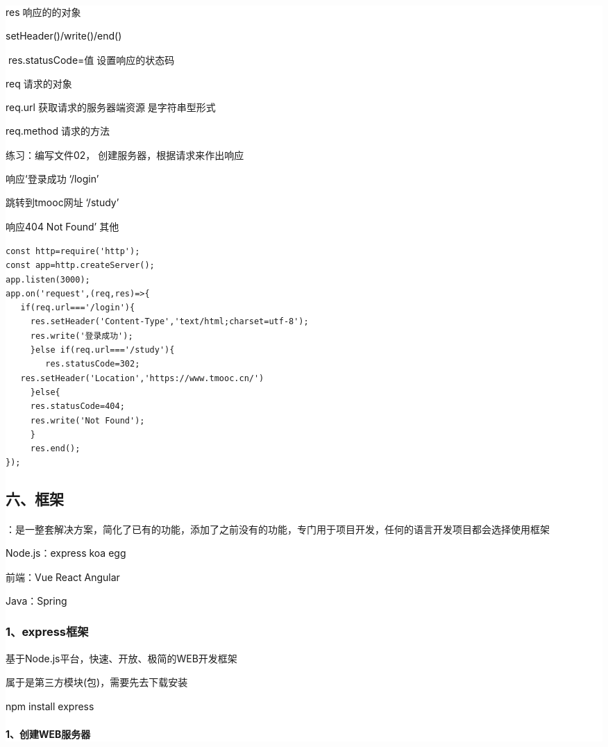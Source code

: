 res 响应的的对象    

setHeader()/write()/end()

​     res.statusCode=值       设置响应的状态码

req 请求的对象       

req.url    获取请求的服务器端资源    是字符串型形式

req.method   请求的方法

练习：编写文件02， 创建服务器，根据请求来作出响应

响应‘登录成功                ‘/login’

跳转到tmooc网址             ‘/study’

响应404  Not  Found’     其他

```
const http=require('http');
const app=http.createServer();
app.listen(3000);
app.on('request',(req,res)=>{
   if(req.url==='/login'){
     res.setHeader('Content-Type','text/html;charset=utf-8');
     res.write('登录成功');
     }else if(req.url==='/study'){
        res.statusCode=302;
   res.setHeader('Location','https://www.tmooc.cn/')
     }else{
	 res.statusCode=404;
	 res.write('Not Found');
	 }
	 res.end();
});
```

## 六、框架

：是一整套解决方案，简化了已有的功能，添加了之前没有的功能，专门用于项目开发，任何的语言开发项目都会选择使用框架

Node.js：express koa egg

前端：Vue React  Angular

Java：Spring

### 1、express框架

基于Node.js平台，快速、开放、极简的WEB开发框架

属于是第三方模块(包)，需要先去下载安装

npm  install  express

#### 1、创建WEB服务器
